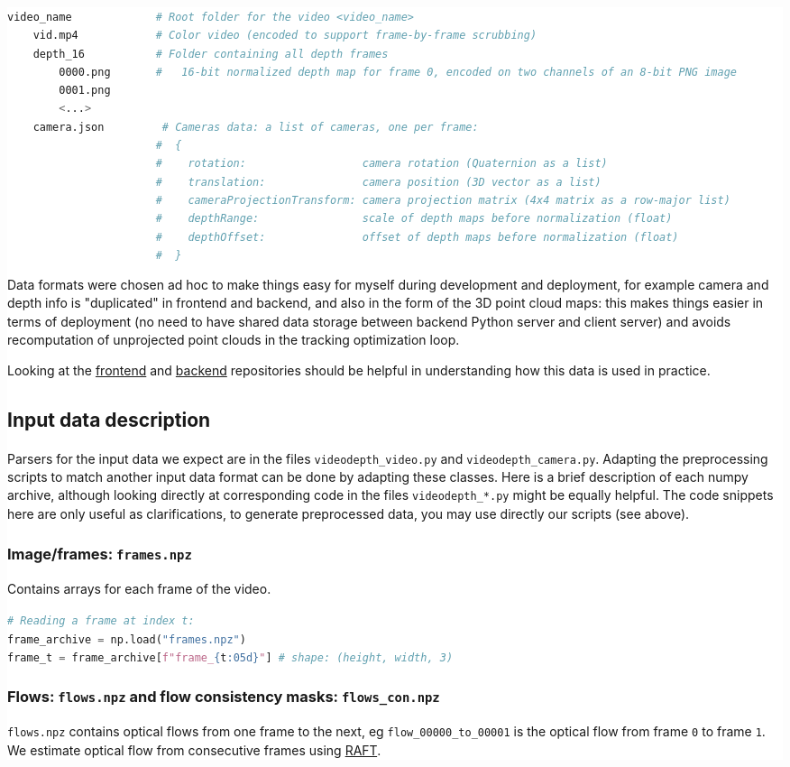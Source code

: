```bash
video_name             # Root folder for the video <video_name>
    vid.mp4            # Color video (encoded to support frame-by-frame scrubbing)
    depth_16           # Folder containing all depth frames
        0000.png       #   16-bit normalized depth map for frame 0, encoded on two channels of an 8-bit PNG image
        0001.png
        <...>
    camera.json         # Cameras data: a list of cameras, one per frame:
                       #  {
                       #    rotation:                  camera rotation (Quaternion as a list)
                       #    translation:               camera position (3D vector as a list)
                       #    cameraProjectionTransform: camera projection matrix (4x4 matrix as a row-major list)
                       #    depthRange:                scale of depth maps before normalization (float)
                       #    depthOffset:               offset of depth maps before normalization (float)
                       #  }
```

Data formats were chosen ad hoc to make things easy for myself during development and deployment, for example camera and depth info is "duplicated" in frontend and backend, and also in the form of the 3D point cloud maps: this makes things easier in terms of deployment (no need to have shared data storage between backend Python server and client server) and avoids recomputation of unprojected point clouds in the tracking optimization loop.

Looking at the [frontend](../app/frontend) and [backend](../app/backend) repositories should be helpful in understanding how this data is used in practice.

## Input data description

Parsers for the input data we expect are in the files `videodepth_video.py` and `videodepth_camera.py`. Adapting the preprocessing scripts to match another input data format can be done by adapting these classes. Here is a brief description of each numpy archive, although looking directly at corresponding code in the files `videodepth_*.py` might be equally helpful. The code snippets here are only useful as clarifications, to generate preprocessed data, you may use directly our scripts (see above).

### Image/frames: `frames.npz`

Contains arrays for each frame of the video.

```python
# Reading a frame at index t:
frame_archive = np.load("frames.npz")
frame_t = frame_archive[f"frame_{t:05d}"] # shape: (height, width, 3)
```

### Flows: `flows.npz` and flow consistency masks: `flows_con.npz`

`flows.npz` contains optical flows from one frame to the next, eg `flow_00000_to_00001` is the optical flow from frame `0` to frame `1`. We estimate optical flow from consecutive frames using [RAFT](https://github.com/princeton-vl/RAFT).
